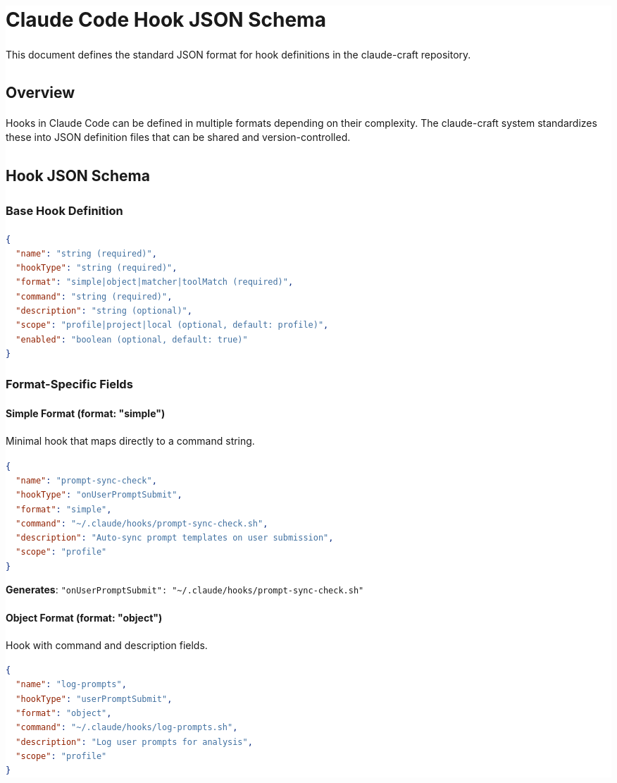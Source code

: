# Claude Code Hook JSON Schema

This document defines the standard JSON format for hook definitions in the claude-craft repository.

## Overview

Hooks in Claude Code can be defined in multiple formats depending on their complexity. The claude-craft system standardizes these into JSON definition files that can be shared and version-controlled.

## Hook JSON Schema

### Base Hook Definition
```json
{
  "name": "string (required)",
  "hookType": "string (required)",
  "format": "simple|object|matcher|toolMatch (required)",
  "command": "string (required)",
  "description": "string (optional)",
  "scope": "profile|project|local (optional, default: profile)",
  "enabled": "boolean (optional, default: true)"
}
```

### Format-Specific Fields

#### Simple Format (format: "simple")
Minimal hook that maps directly to a command string.
```json
{
  "name": "prompt-sync-check",
  "hookType": "onUserPromptSubmit",
  "format": "simple",
  "command": "~/.claude/hooks/prompt-sync-check.sh",
  "description": "Auto-sync prompt templates on user submission",
  "scope": "profile"
}
```

**Generates**: `"onUserPromptSubmit": "~/.claude/hooks/prompt-sync-check.sh"`

#### Object Format (format: "object")
Hook with command and description fields.
```json
{
  "name": "log-prompts",
  "hookType": "userPromptSubmit",
  "format": "object",
  "command": "~/.claude/hooks/log-prompts.sh",
  "description": "Log user prompts for analysis",
  "scope": "profile"
}
```
